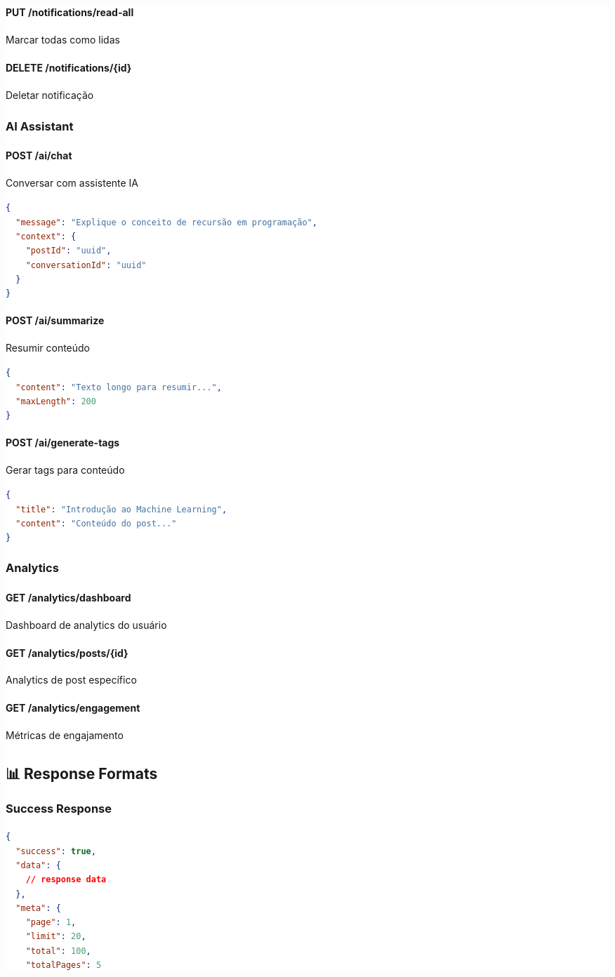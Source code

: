 #### PUT /notifications/read-all
Marcar todas como lidas

#### DELETE /notifications/{id}
Deletar notificação

### AI Assistant

#### POST /ai/chat
Conversar com assistente IA
```json
{
  "message": "Explique o conceito de recursão em programação",
  "context": {
    "postId": "uuid",
    "conversationId": "uuid"
  }
}
```

#### POST /ai/summarize
Resumir conteúdo
```json
{
  "content": "Texto longo para resumir...",
  "maxLength": 200
}
```

#### POST /ai/generate-tags
Gerar tags para conteúdo
```json
{
  "title": "Introdução ao Machine Learning",
  "content": "Conteúdo do post..."
}
```

### Analytics

#### GET /analytics/dashboard
Dashboard de analytics do usuário

#### GET /analytics/posts/{id}
Analytics de post específico

#### GET /analytics/engagement
Métricas de engajamento

## 📊 Response Formats

### Success Response
```json
{
  "success": true,
  "data": {
    // response data
  },
  "meta": {
    "page": 1,
    "limit": 20,
    "total": 100,
    "totalPages": 5
```